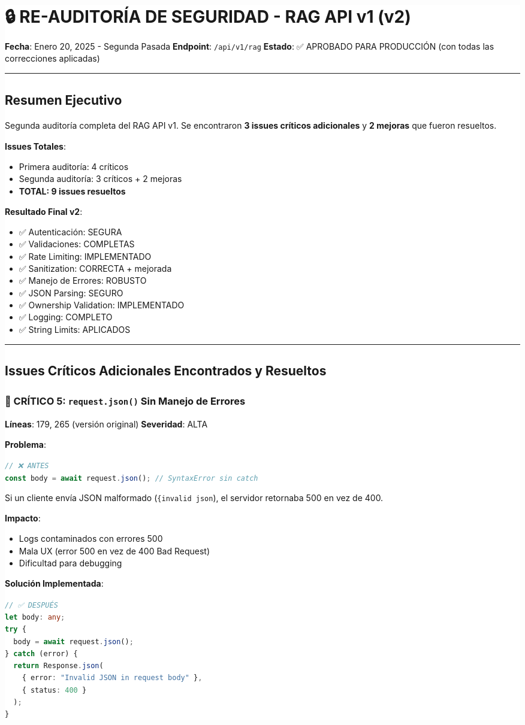 # 🔒 RE-AUDITORÍA DE SEGURIDAD - RAG API v1 (v2)

**Fecha**: Enero 20, 2025 - Segunda Pasada
**Endpoint**: `/api/v1/rag`
**Estado**: ✅ APROBADO PARA PRODUCCIÓN (con todas las correcciones aplicadas)

---

## Resumen Ejecutivo

Segunda auditoría completa del RAG API v1. Se encontraron **3 issues críticos adicionales** y **2 mejoras** que fueron resueltos.

**Issues Totales**:
- Primera auditoría: 4 críticos
- Segunda auditoría: 3 críticos + 2 mejoras
- **TOTAL: 9 issues resueltos**

**Resultado Final v2**:
- ✅ Autenticación: SEGURA
- ✅ Validaciones: COMPLETAS
- ✅ Rate Limiting: IMPLEMENTADO
- ✅ Sanitization: CORRECTA + mejorada
- ✅ Manejo de Errores: ROBUSTO
- ✅ JSON Parsing: SEGURO
- ✅ Ownership Validation: IMPLEMENTADO
- ✅ Logging: COMPLETO
- ✅ String Limits: APLICADOS

---

## Issues Críticos Adicionales Encontrados y Resueltos

### 🔴 CRÍTICO 5: `request.json()` Sin Manejo de Errores

**Líneas**: 179, 265 (versión original)
**Severidad**: ALTA

**Problema**:
```typescript
// ❌ ANTES
const body = await request.json(); // SyntaxError sin catch
```

Si un cliente envía JSON malformado (`{invalid json`), el servidor retornaba 500 en vez de 400.

**Impacto**:
- Logs contaminados con errores 500
- Mala UX (error 500 en vez de 400 Bad Request)
- Dificultad para debugging

**Solución Implementada**:
```typescript
// ✅ DESPUÉS
let body: any;
try {
  body = await request.json();
} catch (error) {
  return Response.json(
    { error: "Invalid JSON in request body" },
    { status: 400 }
  );
}
```
